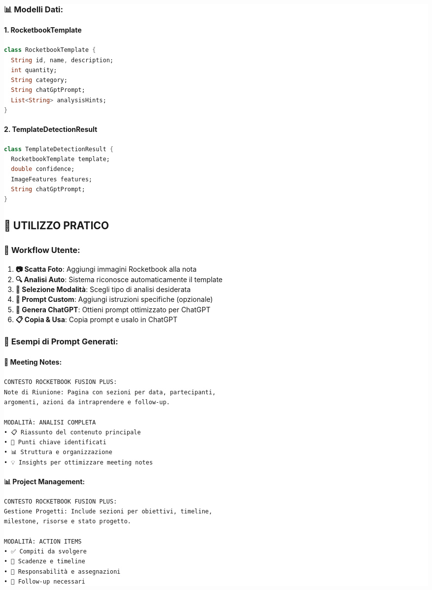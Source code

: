 ### 📊 **Modelli Dati:**

#### **1. RocketbookTemplate**
```dart
class RocketbookTemplate {
  String id, name, description;
  int quantity;
  String category;
  String chatGptPrompt;
  List<String> analysisHints;
}
```

#### **2. TemplateDetectionResult**
```dart
class TemplateDetectionResult {
  RocketbookTemplate template;
  double confidence;
  ImageFeatures features;
  String chatGptPrompt;
}
```

## 🚀 **UTILIZZO PRATICO**

### 📝 **Workflow Utente:**

1. **📷 Scatta Foto**: Aggiungi immagini Rocketbook alla nota
2. **🔍 Analisi Auto**: Sistema riconosce automaticamente il template
3. **🎯 Selezione Modalità**: Scegli tipo di analisi desiderata
4. **💬 Prompt Custom**: Aggiungi istruzioni specifiche (opzionale)
5. **🤖 Genera ChatGPT**: Ottieni prompt ottimizzato per ChatGPT
6. **📋 Copia & Usa**: Copia prompt e usalo in ChatGPT

### 🎪 **Esempi di Prompt Generati:**

#### **📝 Meeting Notes:**
```
CONTESTO ROCKETBOOK FUSION PLUS:
Note di Riunione: Pagina con sezioni per data, partecipanti, 
argomenti, azioni da intraprendere e follow-up.

MODALITÀ: ANALISI COMPLETA
• 📋 Riassunto del contenuto principale
• 🎯 Punti chiave identificati  
• 📊 Struttura e organizzazione
• 💡 Insights per ottimizzare meeting notes
```

#### **📊 Project Management:**
```
CONTESTO ROCKETBOOK FUSION PLUS:
Gestione Progetti: Include sezioni per obiettivi, timeline, 
milestone, risorse e stato progetto.

MODALITÀ: ACTION ITEMS
• ✅ Compiti da svolgere
• 📅 Scadenze e timeline
• 👥 Responsabilità e assegnazioni
• 🔄 Follow-up necessari
```

